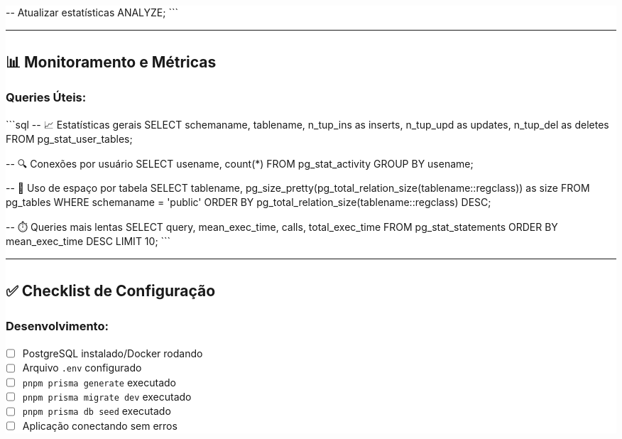 -- Atualizar estatísticas
ANALYZE;
\`\`\`

---

## 📊 Monitoramento e Métricas

### **Queries Úteis:**

\`\`\`sql
-- 📈 Estatísticas gerais
SELECT 
  schemaname,
  tablename,
  n_tup_ins as inserts,
  n_tup_upd as updates,
  n_tup_del as deletes
FROM pg_stat_user_tables;

-- 🔍 Conexões por usuário
SELECT usename, count(*) 
FROM pg_stat_activity 
GROUP BY usename;

-- 💾 Uso de espaço por tabela
SELECT 
  tablename,
  pg_size_pretty(pg_total_relation_size(tablename::regclass)) as size
FROM pg_tables 
WHERE schemaname = 'public'
ORDER BY pg_total_relation_size(tablename::regclass) DESC;

-- ⏱️ Queries mais lentas
SELECT 
  query,
  mean_exec_time,
  calls,
  total_exec_time
FROM pg_stat_statements 
ORDER BY mean_exec_time DESC 
LIMIT 10;
\`\`\`

---

## ✅ Checklist de Configuração

### **Desenvolvimento:**
- [ ] PostgreSQL instalado/Docker rodando
- [ ] Arquivo `.env` configurado
- [ ] `pnpm prisma generate` executado
- [ ] `pnpm prisma migrate dev` executado
- [ ] `pnpm prisma db seed` executado
- [ ] Aplicação conectando sem erros
